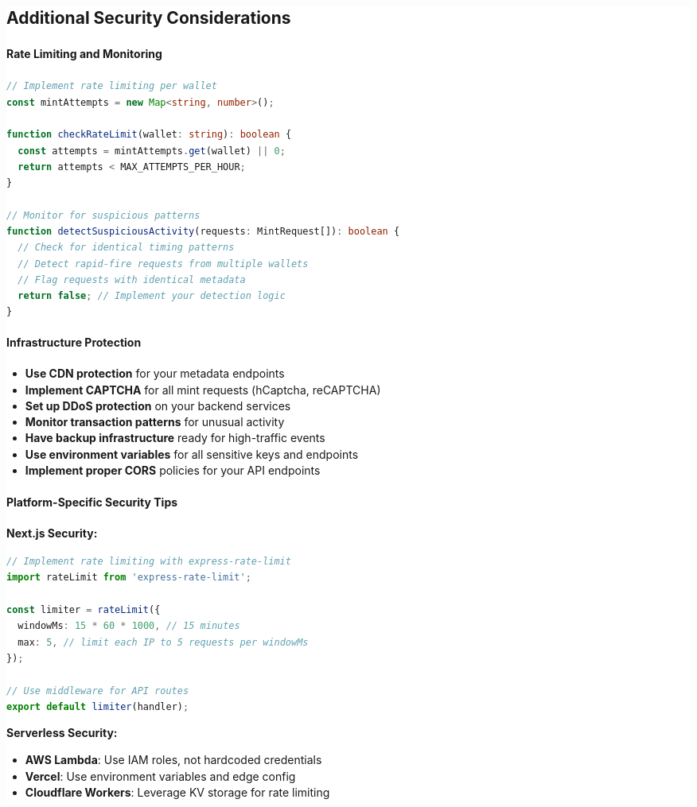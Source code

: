 ```typescript
```

## Additional Security Considerations

#### Rate Limiting and Monitoring

```typescript
// Implement rate limiting per wallet
const mintAttempts = new Map<string, number>();

function checkRateLimit(wallet: string): boolean {
  const attempts = mintAttempts.get(wallet) || 0;
  return attempts < MAX_ATTEMPTS_PER_HOUR;
}

// Monitor for suspicious patterns
function detectSuspiciousActivity(requests: MintRequest[]): boolean {
  // Check for identical timing patterns
  // Detect rapid-fire requests from multiple wallets
  // Flag requests with identical metadata
  return false; // Implement your detection logic
}
```

#### Infrastructure Protection

- **Use CDN protection** for your metadata endpoints
- **Implement CAPTCHA** for all mint requests (hCaptcha, reCAPTCHA)
- **Set up DDoS protection** on your backend services
- **Monitor transaction patterns** for unusual activity
- **Have backup infrastructure** ready for high-traffic events
- **Use environment variables** for all sensitive keys and endpoints
- **Implement proper CORS** policies for your API endpoints

#### Platform-Specific Security Tips

**Next.js Security:**
```typescript
// Implement rate limiting with express-rate-limit
import rateLimit from 'express-rate-limit';

const limiter = rateLimit({
  windowMs: 15 * 60 * 1000, // 15 minutes
  max: 5, // limit each IP to 5 requests per windowMs
});

// Use middleware for API routes
export default limiter(handler);
```

**Serverless Security:**
- **AWS Lambda**: Use IAM roles, not hardcoded credentials
- **Vercel**: Use environment variables and edge config
- **Cloudflare Workers**: Leverage KV storage for rate limiting

